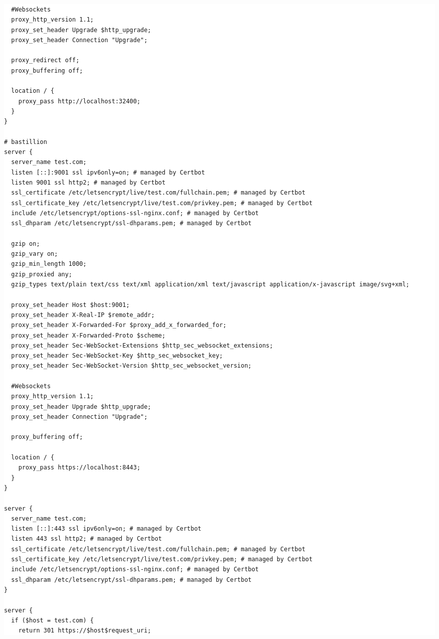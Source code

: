 ```nginx
  #Websockets
  proxy_http_version 1.1;
  proxy_set_header Upgrade $http_upgrade;
  proxy_set_header Connection "Upgrade";

  proxy_redirect off;
  proxy_buffering off;

  location / {
    proxy_pass http://localhost:32400;
  }
}

# bastillion
server {
  server_name test.com;
  listen [::]:9001 ssl ipv6only=on; # managed by Certbot
  listen 9001 ssl http2; # managed by Certbot
  ssl_certificate /etc/letsencrypt/live/test.com/fullchain.pem; # managed by Certbot
  ssl_certificate_key /etc/letsencrypt/live/test.com/privkey.pem; # managed by Certbot
  include /etc/letsencrypt/options-ssl-nginx.conf; # managed by Certbot
  ssl_dhparam /etc/letsencrypt/ssl-dhparams.pem; # managed by Certbot

  gzip on;
  gzip_vary on;
  gzip_min_length 1000;
  gzip_proxied any;
  gzip_types text/plain text/css text/xml application/xml text/javascript application/x-javascript image/svg+xml;

  proxy_set_header Host $host:9001;
  proxy_set_header X-Real-IP $remote_addr;
  proxy_set_header X-Forwarded-For $proxy_add_x_forwarded_for;
  proxy_set_header X-Forwarded-Proto $scheme;
  proxy_set_header Sec-WebSocket-Extensions $http_sec_websocket_extensions;
  proxy_set_header Sec-WebSocket-Key $http_sec_websocket_key;
  proxy_set_header Sec-WebSocket-Version $http_sec_websocket_version;

  #Websockets
  proxy_http_version 1.1;
  proxy_set_header Upgrade $http_upgrade;
  proxy_set_header Connection "Upgrade";

  proxy_buffering off;

  location / {
    proxy_pass https://localhost:8443;
  }
}

server {
  server_name test.com;
  listen [::]:443 ssl ipv6only=on; # managed by Certbot
  listen 443 ssl http2; # managed by Certbot
  ssl_certificate /etc/letsencrypt/live/test.com/fullchain.pem; # managed by Certbot
  ssl_certificate_key /etc/letsencrypt/live/test.com/privkey.pem; # managed by Certbot
  include /etc/letsencrypt/options-ssl-nginx.conf; # managed by Certbot
  ssl_dhparam /etc/letsencrypt/ssl-dhparams.pem; # managed by Certbot
}

server {
  if ($host = test.com) {
    return 301 https://$host$request_uri;
```